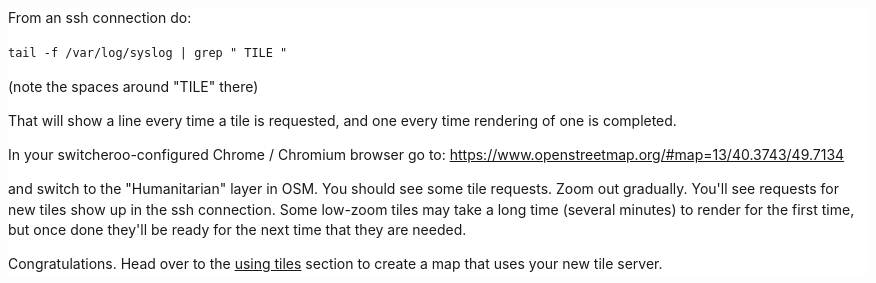 From an ssh connection do:

    tail -f /var/log/syslog | grep " TILE "

(note the spaces around "TILE" there)

That will show a line every time a tile is requested, and one every time rendering of one is completed.

In your switcheroo-configured Chrome / Chromium browser go to: https://www.openstreetmap.org/#map=13/40.3743/49.7134

and switch to the "Humanitarian" layer in OSM. You should see some tile requests. Zoom out gradually. You'll see requests for new tiles show up in the ssh connection. Some low-zoom tiles may take a long time (several minutes) to render for the first time, but once done they'll be ready for the next time that they are needed.

Congratulations. Head over to the [using tiles](https://switch2osm.org/using-raster/) section to create a map that uses your new tile server.
